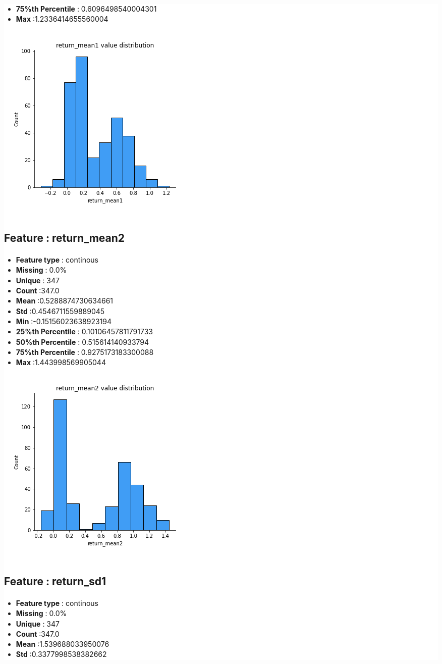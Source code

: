 - **75%th Percentile** : 0.6096498540004301
- **Max** :1.2336414655560004

![](return_mean1.png)
## Feature : return_mean2
- **Feature type** : continous
- **Missing** : 0.0%
- **Unique** : 347
- **Count** :347.0
- **Mean** :0.5288874730634661
- **Std** :0.4546711559889045
- **Min** :-0.15156023638923194
- **25%th Percentile** : 0.10106457811791733
- **50%th Percentile** : 0.515614140933794
- **75%th Percentile** : 0.9275173183300088
- **Max** :1.443998569905044

![](return_mean2.png)
## Feature : return_sd1
- **Feature type** : continous
- **Missing** : 0.0%
- **Unique** : 347
- **Count** :347.0
- **Mean** :1.539688033950076
- **Std** :0.3377998538382662